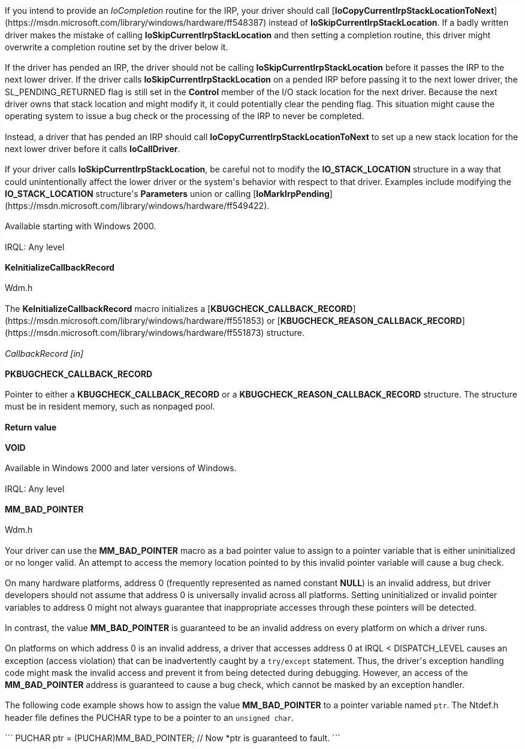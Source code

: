 <p>If you intend to provide an <em>IoCompletion</em> routine for the IRP, your driver should call [<strong>IoCopyCurrentIrpStackLocationToNext</strong>](https://msdn.microsoft.com/library/windows/hardware/ff548387) instead of <strong>IoSkipCurrentIrpStackLocation</strong>. If a badly written driver makes the mistake of calling <strong>IoSkipCurrentIrpStackLocation</strong> and then setting a completion routine, this driver might overwrite a completion routine set by the driver below it.</p>
<p>If the driver has pended an IRP, the driver should not be calling <strong>IoSkipCurrentIrpStackLocation</strong> before it passes the IRP to the next lower driver. If the driver calls <strong>IoSkipCurrentIrpStackLocation</strong> on a pended IRP before passing it to the next lower driver, the SL_PENDING_RETURNED flag is still set in the <strong>Control</strong> member of the I/O stack location for the next driver. Because the next driver owns that stack location and might modify it, it could potentially clear the pending flag. This situation might cause the operating system to issue a bug check or the processing of the IRP to never be completed.</p>
<p>Instead, a driver that has pended an IRP should call <strong>IoCopyCurrentIrpStackLocationToNext</strong> to set up a new stack location for the next lower driver before it calls <strong>IoCallDriver</strong>.</p>
<p>If your driver calls <strong>IoSkipCurrentIrpStackLocation</strong>, be careful not to modify the <strong>IO_STACK_LOCATION</strong> structure in a way that could unintentionally affect the lower driver or the system's behavior with respect to that driver. Examples include modifying the <strong>IO_STACK_LOCATION</strong> structure's <strong>Parameters</strong> union or calling [<strong>IoMarkIrpPending</strong>](https://msdn.microsoft.com/library/windows/hardware/ff549422).</p>
<p>Available starting with Windows 2000.</p>
<p>IRQL: Any level</p></td>
</tr>
<tr class="even">
<td><strong>KeInitializeCallbackRecord</strong></td>
<td><p>Wdm.h</p></td>
<td><p>The <strong>KeInitializeCallbackRecord</strong> macro initializes a [<strong>KBUGCHECK_CALLBACK_RECORD</strong>](https://msdn.microsoft.com/library/windows/hardware/ff551853) or [<strong>KBUGCHECK_REASON_CALLBACK_RECORD</strong>](https://msdn.microsoft.com/library/windows/hardware/ff551873) structure.</p>
<p><em>CallbackRecord [in]</em></p>
<p><strong>PKBUGCHECK_CALLBACK_RECORD</strong></p>
<p>Pointer to either a <strong>KBUGCHECK_CALLBACK_RECORD</strong> or a <strong>KBUGCHECK_REASON_CALLBACK_RECORD</strong> structure. The structure must be in resident memory, such as nonpaged pool.</p>
<p><strong>Return value</strong></p>
<p><strong>VOID</strong></p>
<p>Available in Windows 2000 and later versions of Windows.</p>
<p>IRQL: Any level</p></td>
</tr>
<tr class="odd">
<td><strong>MM_BAD_POINTER</strong></td>
<td><p>Wdm.h</p></td>
<td><p>Your driver can use the <strong>MM_BAD_POINTER</strong> macro as a bad pointer value to assign to a pointer variable that is either uninitialized or no longer valid. An attempt to access the memory location pointed to by this invalid pointer variable will cause a bug check.</p>
<p>On many hardware platforms, address 0 (frequently represented as named constant <strong>NULL</strong>) is an invalid address, but driver developers should not assume that address 0 is universally invalid across all platforms. Setting uninitialized or invalid pointer variables to address 0 might not always guarantee that inappropriate accesses through these pointers will be detected.</p>
<p>In contrast, the value <strong>MM_BAD_POINTER</strong> is guaranteed to be an invalid address on every platform on which a driver runs.</p>
<p>On platforms on which address 0 is an invalid address, a driver that accesses address 0 at IRQL &lt; DISPATCH_LEVEL causes an exception (access violation) that can be inadvertently caught by a <code>try/except</code> statement. Thus, the driver's exception handling code might mask the invalid access and prevent it from being detected during debugging. However, an access of the <strong>MM_BAD_POINTER</strong> address is guaranteed to cause a bug check, which cannot be masked by an exception handler.</p>
<p>The following code example shows how to assign the value <strong>MM_BAD_POINTER</strong> to a pointer variable named <code>ptr</code>. The Ntdef.h header file defines the PUCHAR type to be a pointer to an <code>unsigned char</code>.</p>
<div class="code">
```
PUCHAR ptr = (PUCHAR)MM_BAD_POINTER;  // Now *ptr is guaranteed to fault.
```
